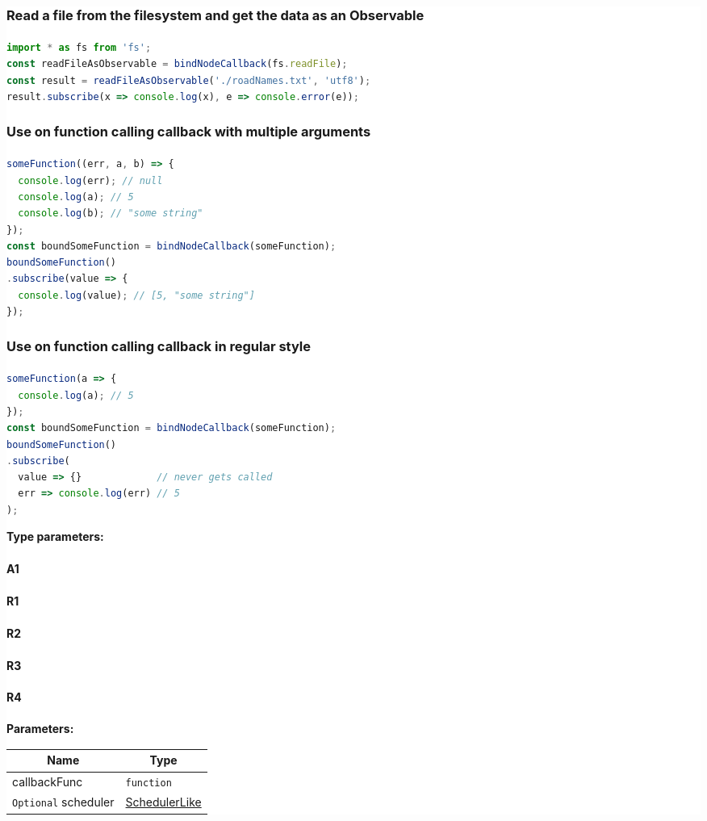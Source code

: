 ### Read a file from the filesystem and get the data as an Observable

```javascript
import * as fs from 'fs';
const readFileAsObservable = bindNodeCallback(fs.readFile);
const result = readFileAsObservable('./roadNames.txt', 'utf8');
result.subscribe(x => console.log(x), e => console.error(e));
```

### Use on function calling callback with multiple arguments

```javascript
someFunction((err, a, b) => {
  console.log(err); // null
  console.log(a); // 5
  console.log(b); // "some string"
});
const boundSomeFunction = bindNodeCallback(someFunction);
boundSomeFunction()
.subscribe(value => {
  console.log(value); // [5, "some string"]
});
```

### Use on function calling callback in regular style

```javascript
someFunction(a => {
  console.log(a); // 5
});
const boundSomeFunction = bindNodeCallback(someFunction);
boundSomeFunction()
.subscribe(
  value => {}             // never gets called
  err => console.log(err) // 5
);
```

**Type parameters:**

#### A1 
#### R1 
#### R2 
#### R3 
#### R4 
**Parameters:**

| Name | Type |
| ------ | ------ |
| callbackFunc | `function` |
| `Optional` scheduler | [SchedulerLike](../interfaces/_rxjs_src_internal_types_.schedulerlike.md) |
